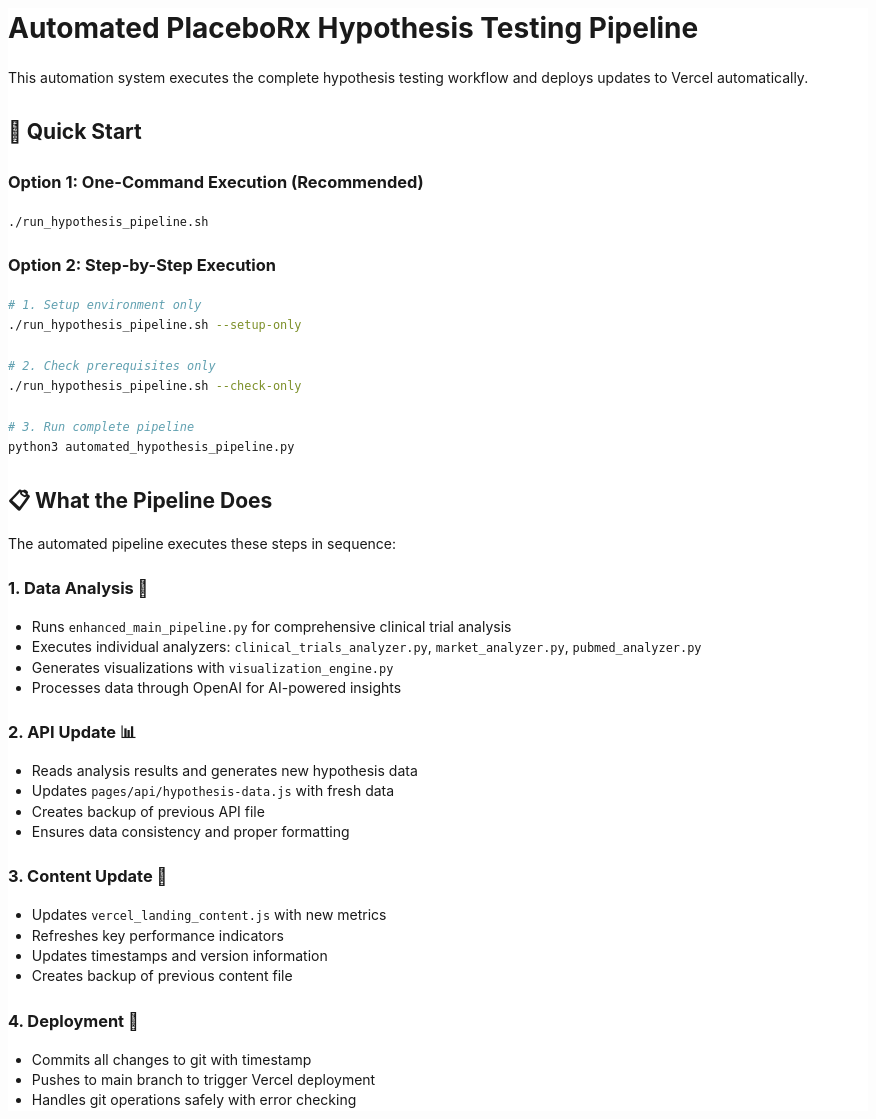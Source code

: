 # Automated PlaceboRx Hypothesis Testing Pipeline

This automation system executes the complete hypothesis testing workflow and deploys updates to Vercel automatically.

## 🚀 Quick Start

### Option 1: One-Command Execution (Recommended)
```bash
./run_hypothesis_pipeline.sh
```

### Option 2: Step-by-Step Execution
```bash
# 1. Setup environment only
./run_hypothesis_pipeline.sh --setup-only

# 2. Check prerequisites only
./run_hypothesis_pipeline.sh --check-only

# 3. Run complete pipeline
python3 automated_hypothesis_pipeline.py
```

## 📋 What the Pipeline Does

The automated pipeline executes these steps in sequence:

### 1. **Data Analysis** 🔬
- Runs `enhanced_main_pipeline.py` for comprehensive clinical trial analysis
- Executes individual analyzers: `clinical_trials_analyzer.py`, `market_analyzer.py`, `pubmed_analyzer.py`
- Generates visualizations with `visualization_engine.py`
- Processes data through OpenAI for AI-powered insights

### 2. **API Update** 📊
- Reads analysis results and generates new hypothesis data
- Updates `pages/api/hypothesis-data.js` with fresh data
- Creates backup of previous API file
- Ensures data consistency and proper formatting

### 3. **Content Update** 📝
- Updates `vercel_landing_content.js` with new metrics
- Refreshes key performance indicators
- Updates timestamps and version information
- Creates backup of previous content file

### 4. **Deployment** 🚀
- Commits all changes to git with timestamp
- Pushes to main branch to trigger Vercel deployment
- Handles git operations safely with error checking
